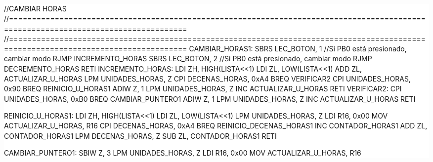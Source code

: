 
//CAMBIAR HORAS
//===================================================================================================================================
//===================================================================================================================================
CAMBIAR_HORAS1:
	SBRS    LEC_BOTON, 1       //Si PB0 está presionado, cambiar modo
    RJMP    INCREMENTO_HORAS
	SBRS    LEC_BOTON, 2       //Si PB0 está presionado, cambiar modo
    RJMP    DECREMENTO_HORAS
	RETI
INCREMENTO_HORAS:
	LDI		ZH, HIGH(LISTA<<1)
	LDI		ZL, LOW(LISTA<<1)
	ADD		ZL, ACTUALIZAR_U_HORAS
	LPM		UNIDADES_HORAS, Z
	CPI		DECENAS_HORAS, 0xA4
	BREQ	VERIFICAR2
	CPI		UNIDADES_HORAS, 0x90
	BREQ	REINICIO_U_HORAS1
	ADIW	Z, 1
	LPM		UNIDADES_HORAS, Z
	INC		ACTUALIZAR_U_HORAS
	RETI
VERIFICAR2:
	CPI		UNIDADES_HORAS, 0xB0
	BREQ	CAMBIAR_PUNTERO1
	ADIW	Z, 1
	LPM		UNIDADES_HORAS, Z
	INC		ACTUALIZAR_U_HORAS
	RETI

REINICIO_U_HORAS1:
	LDI		ZH, HIGH(LISTA<<1)
	LDI		ZL, LOW(LISTA<<1)
	LPM		UNIDADES_HORAS, Z
	LDI		R16, 0x00
	MOV		ACTUALIZAR_U_HORAS, R16
	CPI		DECENAS_HORAS, 0xA4
	BREQ	REINICIO_DECENAS_HORAS1
	INC		CONTADOR_HORAS1
	ADD		ZL, CONTADOR_HORAS1
	LPM		DECENAS_HORAS, Z
	SUB		ZL, CONTADOR_HORAS1
	RETI

CAMBIAR_PUNTERO1:
	SBIW	Z, 3
	LPM		UNIDADES_HORAS, Z
	LDI		R16, 0x00
	MOV		ACTUALIZAR_U_HORAS, R16

